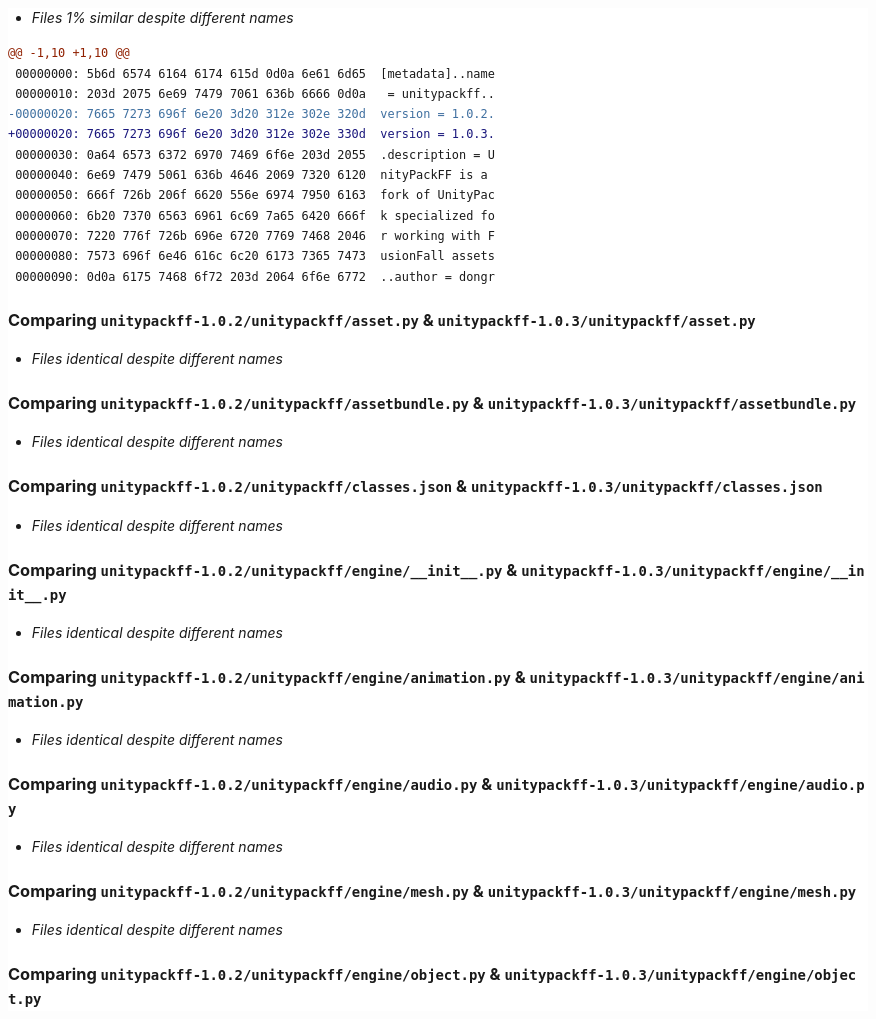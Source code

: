  * *Files 1% similar despite different names*

```diff
@@ -1,10 +1,10 @@
 00000000: 5b6d 6574 6164 6174 615d 0d0a 6e61 6d65  [metadata]..name
 00000010: 203d 2075 6e69 7479 7061 636b 6666 0d0a   = unitypackff..
-00000020: 7665 7273 696f 6e20 3d20 312e 302e 320d  version = 1.0.2.
+00000020: 7665 7273 696f 6e20 3d20 312e 302e 330d  version = 1.0.3.
 00000030: 0a64 6573 6372 6970 7469 6f6e 203d 2055  .description = U
 00000040: 6e69 7479 5061 636b 4646 2069 7320 6120  nityPackFF is a 
 00000050: 666f 726b 206f 6620 556e 6974 7950 6163  fork of UnityPac
 00000060: 6b20 7370 6563 6961 6c69 7a65 6420 666f  k specialized fo
 00000070: 7220 776f 726b 696e 6720 7769 7468 2046  r working with F
 00000080: 7573 696f 6e46 616c 6c20 6173 7365 7473  usionFall assets
 00000090: 0d0a 6175 7468 6f72 203d 2064 6f6e 6772  ..author = dongr
```

### Comparing `unitypackff-1.0.2/unitypackff/asset.py` & `unitypackff-1.0.3/unitypackff/asset.py`

 * *Files identical despite different names*

### Comparing `unitypackff-1.0.2/unitypackff/assetbundle.py` & `unitypackff-1.0.3/unitypackff/assetbundle.py`

 * *Files identical despite different names*

### Comparing `unitypackff-1.0.2/unitypackff/classes.json` & `unitypackff-1.0.3/unitypackff/classes.json`

 * *Files identical despite different names*

### Comparing `unitypackff-1.0.2/unitypackff/engine/__init__.py` & `unitypackff-1.0.3/unitypackff/engine/__init__.py`

 * *Files identical despite different names*

### Comparing `unitypackff-1.0.2/unitypackff/engine/animation.py` & `unitypackff-1.0.3/unitypackff/engine/animation.py`

 * *Files identical despite different names*

### Comparing `unitypackff-1.0.2/unitypackff/engine/audio.py` & `unitypackff-1.0.3/unitypackff/engine/audio.py`

 * *Files identical despite different names*

### Comparing `unitypackff-1.0.2/unitypackff/engine/mesh.py` & `unitypackff-1.0.3/unitypackff/engine/mesh.py`

 * *Files identical despite different names*

### Comparing `unitypackff-1.0.2/unitypackff/engine/object.py` & `unitypackff-1.0.3/unitypackff/engine/object.py`
